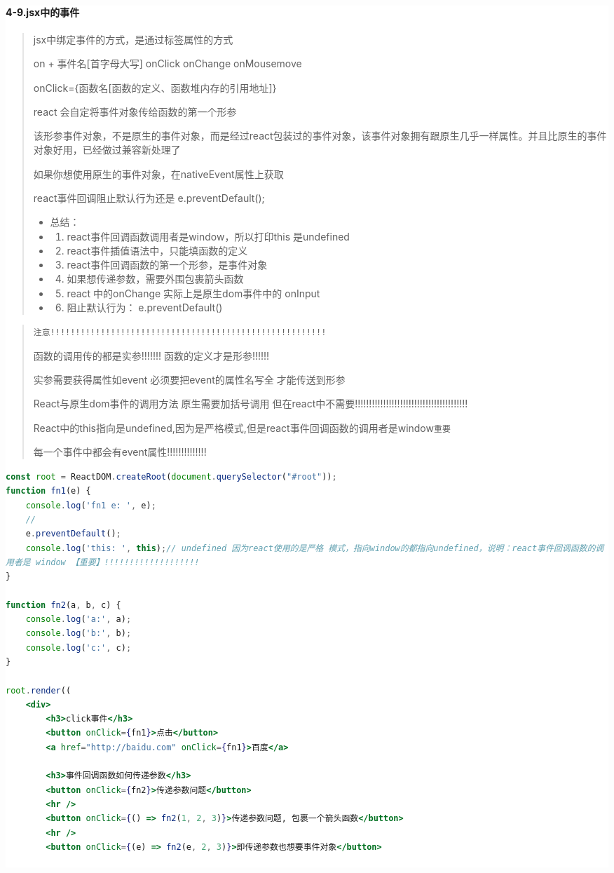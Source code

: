 ####  4-9.jsx中的事件

>  jsx中绑定事件的方式，是通过标签属性的方式
>
>  on + 事件名[首字母大写] onClick onChange  onMousemove
>
>  onClick={函数名[函数的定义、函数堆内存的引用地址]}
>
>  react 会自定将事件对象传给函数的第一个形参
>
>  该形参事件对象，不是原生的事件对象，而是经过react包装过的事件对象，该事件对象拥有跟原生几乎一样属性。并且比原生的事件对象好用，已经做过兼容新处理了
>
>  如果你想使用原生的事件对象，在nativeEvent属性上获取
>
>  react事件回调阻止默认行为还是  e.preventDefault();
>
>  * 总结：
>  * 1. react事件回调函数调用者是window，所以打印this 是undefined
>  * 2. react事件插值语法中，只能填函数的定义
>  * 3. react事件回调函数的第一个形参，是事件对象
>  * 4. 如果想传递参数，需要外围包裹箭头函数
>  * 5. react 中的onChange 实际上是原生dom事件中的 onInput
>  * 6. 阻止默认行为： e.preventDefault()

> `注意!!!!!!!!!!!!!!!!!!!!!!!!!!!!!!!!!!!!!!!!!!!!!!!!!!!!!!!`
>
> 函数的调用传的都是实参!!!!!!! 函数的定义才是形参!!!!!!
>
> 实参需要获得属性如event 必须要把event的属性名写全 才能传送到形参
>
> React与原生dom事件的调用方法 原生需要加括号调用 但在react中不需要!!!!!!!!!!!!!!!!!!!!!!!!!!!!!!!!!!!!!!!!
>
> React中的this指向是undefined,因为是严格模式,但是react事件回调函数的调用者是window`重要`
>
> 每一个事件中都会有event属性!!!!!!!!!!!!!!

```jsx
const root = ReactDOM.createRoot(document.querySelector("#root"));
function fn1(e) {
    console.log('fn1 e: ', e);
    // 
    e.preventDefault();
    console.log('this: ', this);// undefined 因为react使用的是严格 模式，指向window的都指向undefined，说明：react事件回调函数的调用者是 window 【重要】!!!!!!!!!!!!!!!!!!!
}

function fn2(a, b, c) {
    console.log('a:', a);
    console.log('b:', b);
    console.log('c:', c);
}

root.render((
    <div>
        <h3>click事件</h3>
        <button onClick={fn1}>点击</button>
        <a href="http://baidu.com" onClick={fn1}>百度</a>

        <h3>事件回调函数如何传递参数</h3>
        <button onClick={fn2}>传递参数问题</button>
        <hr />
        <button onClick={() => fn2(1, 2, 3)}>传递参数问题, 包裹一个箭头函数</button>
        <hr />
        <button onClick={(e) => fn2(e, 2, 3)}>即传递参数也想要事件对象</button>
        
```